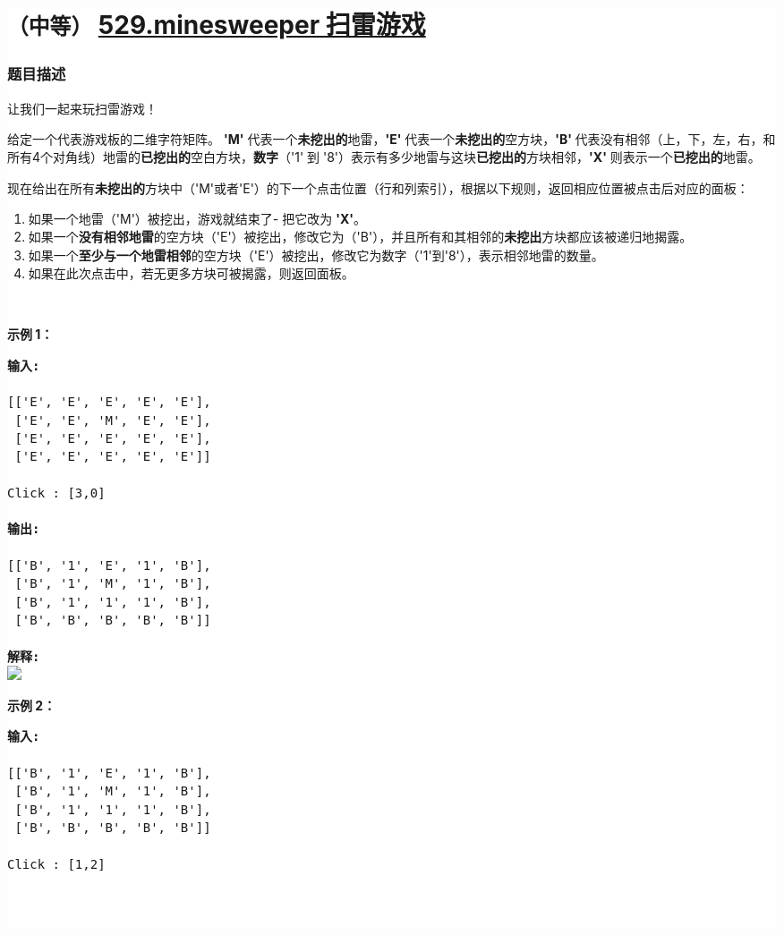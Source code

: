 # `（中等）` [529.minesweeper 扫雷游戏](https://leetcode-cn.com/problems/minesweeper/)

### 题目描述
<p>让我们一起来玩扫雷游戏！</p>

<p>给定一个代表游戏板的二维字符矩阵。&nbsp;<strong>'M'</strong>&nbsp;代表一个<strong>未挖出的</strong>地雷，<strong>'E'</strong>&nbsp;代表一个<strong>未挖出的</strong>空方块，<strong>'B'&nbsp;</strong>代表没有相邻（上，下，左，右，和所有4个对角线）地雷的<strong>已挖出的</strong>空白方块，<strong>数字</strong>（'1' 到 '8'）表示有多少地雷与这块<strong>已挖出的</strong>方块相邻，<strong>'X'</strong>&nbsp;则表示一个<strong>已挖出的</strong>地雷。</p>

<p>现在给出在所有<strong>未挖出的</strong>方块中（'M'或者'E'）的下一个点击位置（行和列索引），根据以下规则，返回相应位置被点击后对应的面板：</p>

<ol>
	<li>如果一个地雷（'M'）被挖出，游戏就结束了- 把它改为&nbsp;<strong>'X'</strong>。</li>
	<li>如果一个<strong>没有相邻地雷</strong>的空方块（'E'）被挖出，修改它为（'B'），并且所有和其相邻的<strong>未挖出</strong>方块都应该被递归地揭露。</li>
	<li>如果一个<strong>至少与一个地雷相邻</strong>的空方块（'E'）被挖出，修改它为数字（'1'到'8'），表示相邻地雷的数量。</li>
	<li>如果在此次点击中，若无更多方块可被揭露，则返回面板。</li>
</ol>

<p>&nbsp;</p>

<p><strong>示例 1：</strong></p>

<pre><strong>输入:</strong> 

[['E', 'E', 'E', 'E', 'E'],
 ['E', 'E', 'M', 'E', 'E'],
 ['E', 'E', 'E', 'E', 'E'],
 ['E', 'E', 'E', 'E', 'E']]

Click : [3,0]

<strong>输出:</strong> 

[['B', '1', 'E', '1', 'B'],
 ['B', '1', 'M', '1', 'B'],
 ['B', '1', '1', '1', 'B'],
 ['B', 'B', 'B', 'B', 'B']]

<strong>解释:</strong>
<img style="width: 100%;" src="https://assets.leetcode-cn.com/aliyun-lc-upload/uploads/2018/10/12/minesweeper_example_1.png">
</pre>

<p><strong>示例 2：</strong></p>

<pre><strong>输入:</strong> 

[['B', '1', 'E', '1', 'B'],
 ['B', '1', 'M', '1', 'B'],
 ['B', '1', '1', '1', 'B'],
 ['B', 'B', 'B', 'B', 'B']]

Click : [1,2]
